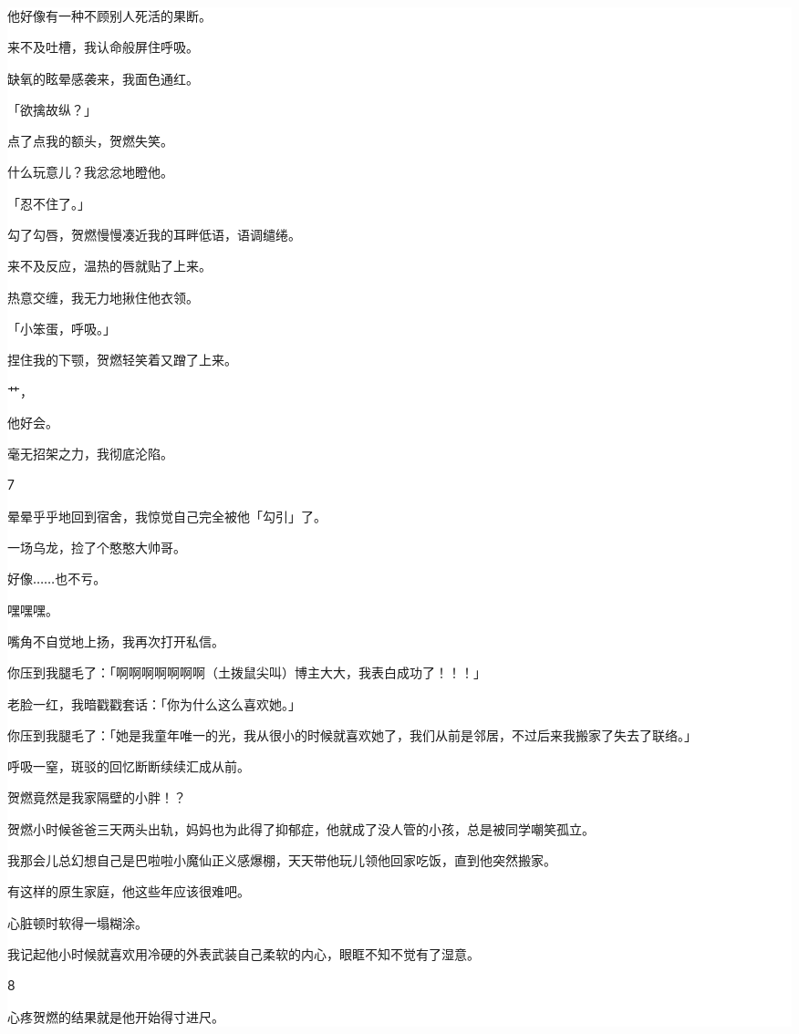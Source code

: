 他好像有一种不顾别人死活的果断。

来不及吐槽，我认命般屏住呼吸。

缺氧的眩晕感袭来，我面色通红。

「欲擒故纵？」

点了点我的额头，贺燃失笑。

什么玩意儿？我忿忿地瞪他。

「忍不住了。」

勾了勾唇，贺燃慢慢凑近我的耳畔低语，语调缱绻。

来不及反应，温热的唇就贴了上来。

热意交缠，我无力地揪住他衣领。

「小笨蛋，呼吸。」

捏住我的下颚，贺燃轻笑着又蹭了上来。

艹，

他好会。

毫无招架之力，我彻底沦陷。

7

晕晕乎乎地回到宿舍，我惊觉自己完全被他「勾引」了。

一场乌龙，捡了个憨憨大帅哥。

好像……也不亏。

嘿嘿嘿。

嘴角不自觉地上扬，我再次打开私信。

你压到我腿毛了：「啊啊啊啊啊啊啊（土拨鼠尖叫）博主大大，我表白成功了！！！」

老脸一红，我暗戳戳套话：「你为什么这么喜欢她。」

你压到我腿毛了：「她是我童年唯一的光，我从很小的时候就喜欢她了，我们从前是邻居，不过后来我搬家了失去了联络。」

呼吸一窒，斑驳的回忆断断续续汇成从前。

贺燃竟然是我家隔壁的小胖！？

贺燃小时候爸爸三天两头出轨，妈妈也为此得了抑郁症，他就成了没人管的小孩，总是被同学嘲笑孤立。

我那会儿总幻想自己是巴啦啦小魔仙正义感爆棚，天天带他玩儿领他回家吃饭，直到他突然搬家。

有这样的原生家庭，他这些年应该很难吧。

心脏顿时软得一塌糊涂。

我记起他小时候就喜欢用冷硬的外表武装自己柔软的内心，眼眶不知不觉有了湿意。

8

心疼贺燃的结果就是他开始得寸进尺。
